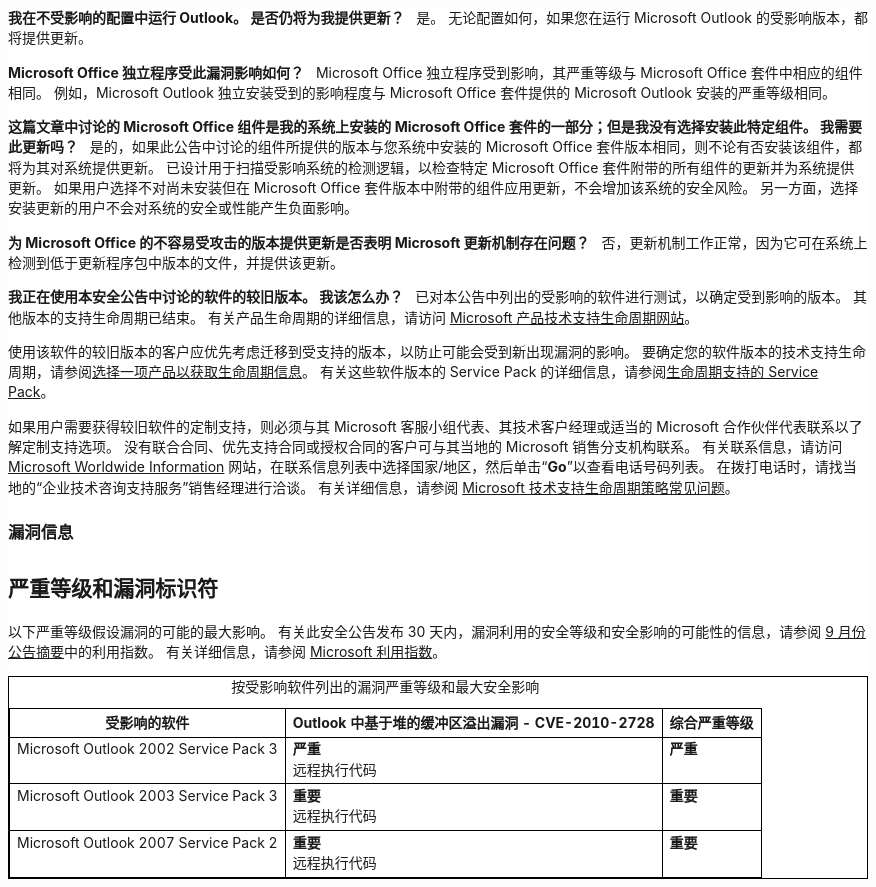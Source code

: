 **我在不受影响的配置中运行 Outlook。 是否仍将为我提供更新？**  
是。 无论配置如何，如果您在运行 Microsoft Outlook 的受影响版本，都将提供更新。
  
**Microsoft Office 独立程序受此漏洞影响如何？**  
Microsoft Office 独立程序受到影响，其严重等级与 Microsoft Office 套件中相应的组件相同。 例如，Microsoft Outlook 独立安装受到的影响程度与 Microsoft Office 套件提供的 Microsoft Outlook 安装的严重等级相同。
  
**这篇文章中讨论的 Microsoft Office 组件是我的系统上安装的 Microsoft Office 套件的一部分；但是我没有选择安装此特定组件。 我需要此更新吗？**  
是的，如果此公告中讨论的组件所提供的版本与您系统中安装的 Microsoft Office 套件版本相同，则不论有否安装该组件，都将为其对系统提供更新。 已设计用于扫描受影响系统的检测逻辑，以检查特定 Microsoft Office 套件附带的所有组件的更新并为系统提供更新。 如果用户选择不对尚未安装但在 Microsoft Office 套件版本中附带的组件应用更新，不会增加该系统的安全风险。 另一方面，选择安装更新的用户不会对系统的安全或性能产生负面影响。
  
**为 Microsoft Office 的不容易受攻击的版本提供更新是否表明 Microsoft 更新机制存在问题？**  
否，更新机制工作正常，因为它可在系统上检测到低于更新程序包中版本的文件，并提供该更新。
  
**我正在使用本安全公告中讨论的软件的较旧版本。 我该怎么办？**  
已对本公告中列出的受影响的软件进行测试，以确定受到影响的版本。 其他版本的支持生命周期已结束。 有关产品生命周期的详细信息，请访问 [Microsoft 产品技术支持生命周期网站](http://go.microsoft.com/fwlink/?linkid=21742)。
  
使用该软件的较旧版本的客户应优先考虑迁移到受支持的版本，以防止可能会受到新出现漏洞的影响。 要确定您的软件版本的技术支持生命周期，请参阅[选择一项产品以获取生命周期信息](http://go.microsoft.com/fwlink/?linkid=169555)。 有关这些软件版本的 Service Pack 的详细信息，请参阅[生命周期支持的 Service Pack](http://go.microsoft.com/fwlink/?linkid=89213)。
  
如果用户需要获得较旧软件的定制支持，则必须与其 Microsoft 客服小组代表、其技术客户经理或适当的 Microsoft 合作伙伴代表联系以了解定制支持选项。 没有联合合同、优先支持合同或授权合同的客户可与其当地的 Microsoft 销售分支机构联系。 有关联系信息，请访问 [Microsoft Worldwide Information](http://go.microsoft.com/fwlink/?linkid=33329) 网站，在联系信息列表中选择国家/地区，然后单击“**Go**”以查看电话号码列表。 在拨打电话时，请找当地的“企业技术咨询支持服务”销售经理进行洽谈。 有关详细信息，请参阅 [Microsoft 技术支持生命周期策略常见问题](http://go.microsoft.com/fwlink/?linkid=169557)。
  
### 漏洞信息
  
严重等级和漏洞标识符  
--------------------
  
  
以下严重等级假设漏洞的可能的最大影响。 有关此安全公告发布 30 天内，漏洞利用的安全等级和安全影响的可能性的信息，请参阅 [9 月份公告摘要](http://technet.microsoft.com/security/bulletin/ms10-sep)中的利用指数。 有关详细信息，请参阅 [Microsoft 利用指数](http://technet.microsoft.com/en-us/security/cc998259.aspx)。

<p> </p>
<table style="border:1px solid black;">  
<caption>按受影响软件列出的漏洞严重等级和最大安全影响</caption>  
<thead>  
<tr class="header">  
<th style="border:1px solid black;">受影响的软件</th>  
<th style="border:1px solid black;">Outlook 中基于堆的缓冲区溢出漏洞 - CVE-2010-2728</th>  
<th style="border:1px solid black;">综合严重等级</th>  
</tr>  
</thead>  
<tbody>  
<tr class="odd">
<td style="border:1px solid black;">Microsoft Outlook 2002 Service Pack 3</td>
<td style="border:1px solid black;"><strong>严重</strong> <br />
远程执行代码</td>
<td style="border:1px solid black;"><strong>严重</strong></td>
</tr>  
<tr class="even">
<td style="border:1px solid black;">Microsoft Outlook 2003 Service Pack 3</td>
<td style="border:1px solid black;"><strong>重要</strong> <br />
远程执行代码</td>
<td style="border:1px solid black;"><strong>重要</strong></td>
</tr>  
<tr class="odd">
<td style="border:1px solid black;">Microsoft Outlook 2007 Service Pack 2</td>
<td style="border:1px solid black;"><strong>重要</strong> <br />
远程执行代码</td>
<td style="border:1px solid black;"><strong>重要</strong></td>
</tr>  
</tbody>  